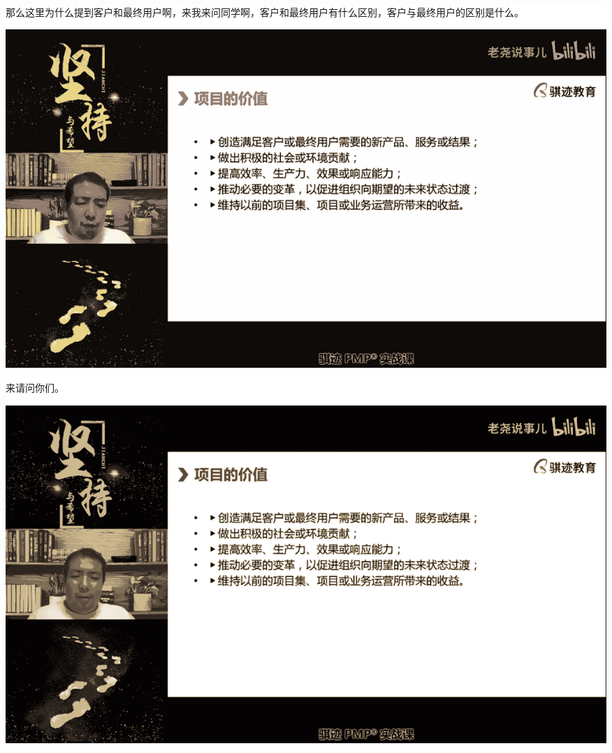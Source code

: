 那么这里为什么提到客户和最终用户啊，来我来问同学啊，客户和最终用户有什么区别，客户与最终用户的区别是什么。



![](img/431e64c510269839d5dfdee82f217f99_203.png)

来请问你们。

![](img/431e64c510269839d5dfdee82f217f99_205.png)
